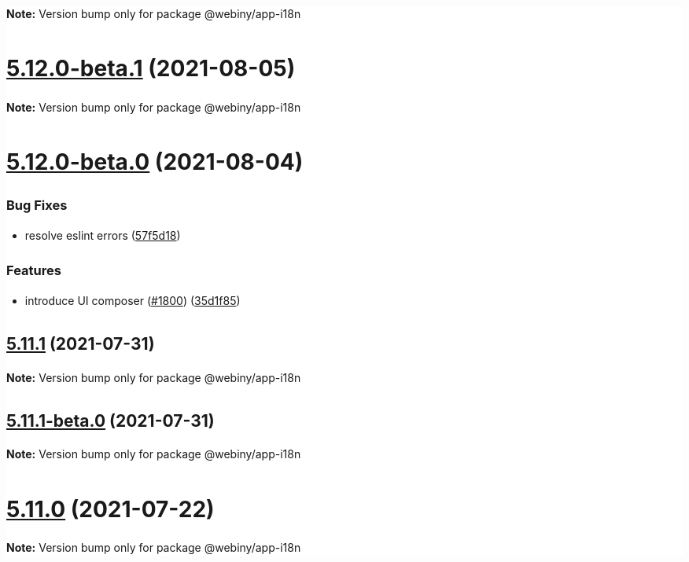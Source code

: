 **Note:** Version bump only for package @webiny/app-i18n





# [5.12.0-beta.1](https://github.com/webiny/webiny-js/compare/v5.12.0-beta.0...v5.12.0-beta.1) (2021-08-05)

**Note:** Version bump only for package @webiny/app-i18n





# [5.12.0-beta.0](https://github.com/webiny/webiny-js/compare/v5.11.1...v5.12.0-beta.0) (2021-08-04)


### Bug Fixes

* resolve eslint errors ([57f5d18](https://github.com/webiny/webiny-js/commit/57f5d1857ea6a35b92b496b5bd8dd43fc0583df8))


### Features

* introduce UI composer ([#1800](https://github.com/webiny/webiny-js/issues/1800)) ([35d1f85](https://github.com/webiny/webiny-js/commit/35d1f85531f615c0d1a0a333bc9cdb8167e4f51d))





## [5.11.1](https://github.com/webiny/webiny-js/compare/v5.11.1-beta.0...v5.11.1) (2021-07-31)

**Note:** Version bump only for package @webiny/app-i18n





## [5.11.1-beta.0](https://github.com/webiny/webiny-js/compare/v5.11.0...v5.11.1-beta.0) (2021-07-31)

**Note:** Version bump only for package @webiny/app-i18n





# [5.11.0](https://github.com/webiny/webiny-js/compare/v5.11.0-beta.2...v5.11.0) (2021-07-22)

**Note:** Version bump only for package @webiny/app-i18n



